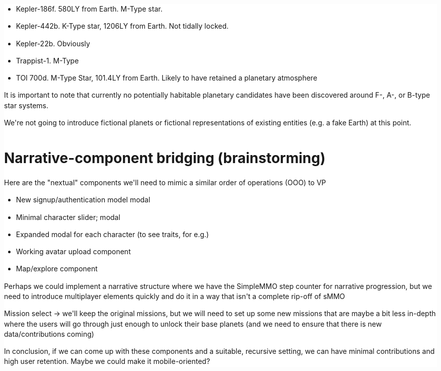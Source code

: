 - Kepler-186f. 580LY from Earth. M-Type star.
    
- Kepler-442b. K-Type star, 1206LY from Earth. Not tidally locked.
    
- Kepler-22b. Obviously
    
- Trappist-1. M-Type
    
- TOI 700d. M-Type Star, 101.4LY from Earth. Likely to have retained a planetary atmosphere
    

It is important to note that currently no potentially habitable planetary candidates have been discovered around F-, A-, or B-type star systems.

We're not going to introduce fictional planets or fictional representations of existing entities (e.g. a fake Earth) at this point.

# Narrative-component bridging (brainstorming)

Here are the "nextual" components we'll need to mimic a similar order of operations (OOO) to VP

- New signup/authentication model modal
    
- Minimal character slider; modal
    
- Expanded modal for each character (to see traits, for e.g.)
    
- Working avatar upload component
    
- Map/explore component
    

Perhaps we could implement a narrative structure where we have the SimpleMMO step counter for narrative progression, but we need to introduce multiplayer elements quickly and do it in a way that isn't a complete rip-off of sMMO

Mission select -> we'll keep the original missions, but we will need to set up some new missions that are maybe a bit less in-depth where the users will go through just enough to unlock their base planets (and we need to ensure that there is new data/contributions coming)

In conclusion, if we can come up with these components and a suitable, recursive setting, we can have minimal contributions and high user retention. Maybe we could make it mobile-oriented?